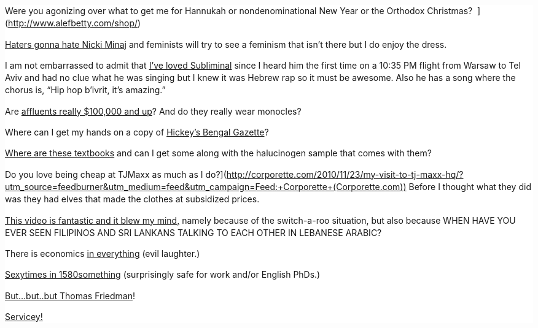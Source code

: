 Were you agonizing over what to get me for Hannukah or nondenominational New Year or the Orthodox Christmas?  ](http://www.alefbetty.com/shop/) 

[Haters gonna hate Nicki Minaj](http://nymag.com/daily/entertainment/2010/11/nicki_minaj_and_rihanna.html?imw=Y&f=most-viewed-24h5) and feminists will try to see a feminism that isn&#8217;t there but I do enjoy the dress.

I am not embarrassed to admit that [I&#8217;ve loved Subliminal](http://www.tabletmag.com/arts-and-culture/music/51141/message/) since I heard him the first time on a 10:35 PM flight from Warsaw to Tel Aviv and had no clue what he was singing but I knew it was Hebrew rap so it must be awesome. Also he has a song where the chorus is, &#8220;Hip hop b&#8217;ivrit, it&#8217;s amazing.&#8221;

Are [affluents really $100,000 and up](http://www.mint.com/blog/trends/couples-and-money-11092010/?display=wide)? And do they really wear monocles?

Where can I get my hands on a copy of [Hickey&#8217;s Bengal Gazette](http://www.thenational.ae/arts-culture/english-through-the-ages)?

[Where are these textbooks](http://therumpus.net/2010/11/an-artists-interpretation-of-a-teenagers-head-exploding-in-science-class/) and can I get some along with the halucinogen sample that comes with them?

Do you love being cheap at TJMaxx as much as I do?](http://corporette.com/2010/11/23/my-visit-to-tj-maxx-hq/?utm_source=feedburner&utm_medium=feed&utm_campaign=Feed:+Corporette+(Corporette.com)) Before I thought what they did was they had elves that made the clothes at subsidized prices.

[This video is fantastic and it blew my mind,](http://latimesblogs.latimes.com/babylonbeyond/2010/11/migrant-worker-human-rights-lebanon-video-satire.html) namely because of the switch-a-roo situation, but also because WHEN HAVE YOU EVER SEEN FILIPINOS AND SRI LANKANS TALKING TO EACH OTHER IN LEBANESE ARABIC?

There is economics [in everything](http://shamaniceconomist.blogspot.com/2010/11/diy-holiday.html) (evil laughter.)

[Sexytimes in 1580something](http://www.harpyness.com/2010/11/20/poetry-saturdays-john-donne/) (surprisingly safe for work and/or English PhDs.)

[But&#8230;but..but Thomas Friedman](http://therumpus.net/2010/11/dont-let-this-happen-to-you-7/)!

[Servicey!](http://windhula.blogspot.com/2010/10/craigslist-no-craigseasy.html)